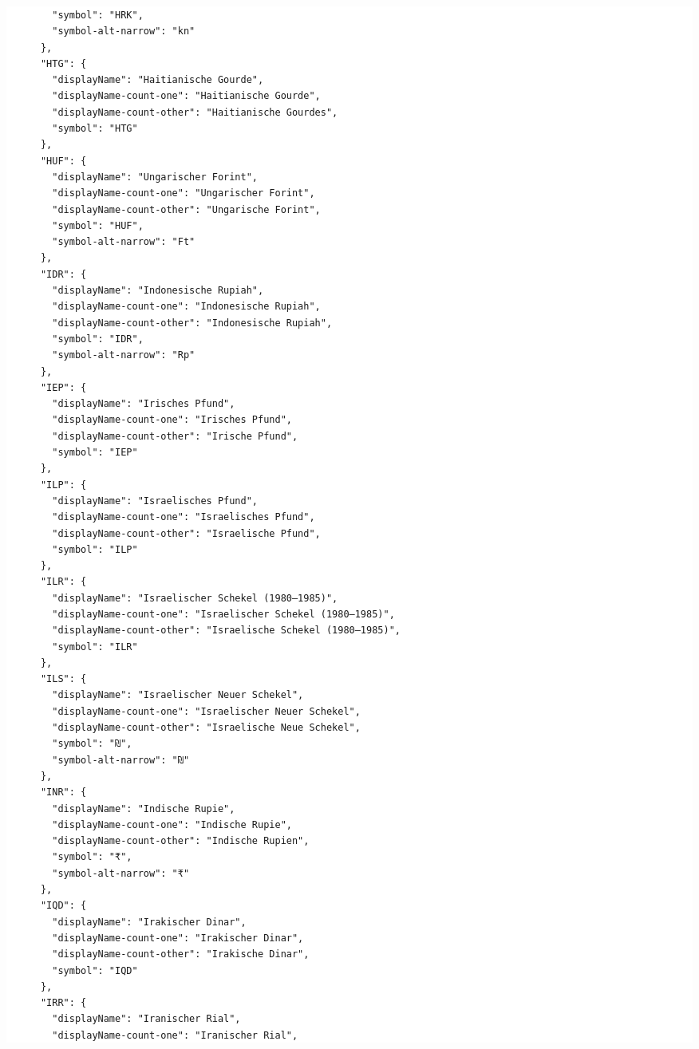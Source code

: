             "symbol": "HRK",
            "symbol-alt-narrow": "kn"
          },
          "HTG": {
            "displayName": "Haitianische Gourde",
            "displayName-count-one": "Haitianische Gourde",
            "displayName-count-other": "Haitianische Gourdes",
            "symbol": "HTG"
          },
          "HUF": {
            "displayName": "Ungarischer Forint",
            "displayName-count-one": "Ungarischer Forint",
            "displayName-count-other": "Ungarische Forint",
            "symbol": "HUF",
            "symbol-alt-narrow": "Ft"
          },
          "IDR": {
            "displayName": "Indonesische Rupiah",
            "displayName-count-one": "Indonesische Rupiah",
            "displayName-count-other": "Indonesische Rupiah",
            "symbol": "IDR",
            "symbol-alt-narrow": "Rp"
          },
          "IEP": {
            "displayName": "Irisches Pfund",
            "displayName-count-one": "Irisches Pfund",
            "displayName-count-other": "Irische Pfund",
            "symbol": "IEP"
          },
          "ILP": {
            "displayName": "Israelisches Pfund",
            "displayName-count-one": "Israelisches Pfund",
            "displayName-count-other": "Israelische Pfund",
            "symbol": "ILP"
          },
          "ILR": {
            "displayName": "Israelischer Schekel (1980–1985)",
            "displayName-count-one": "Israelischer Schekel (1980–1985)",
            "displayName-count-other": "Israelische Schekel (1980–1985)",
            "symbol": "ILR"
          },
          "ILS": {
            "displayName": "Israelischer Neuer Schekel",
            "displayName-count-one": "Israelischer Neuer Schekel",
            "displayName-count-other": "Israelische Neue Schekel",
            "symbol": "₪",
            "symbol-alt-narrow": "₪"
          },
          "INR": {
            "displayName": "Indische Rupie",
            "displayName-count-one": "Indische Rupie",
            "displayName-count-other": "Indische Rupien",
            "symbol": "₹",
            "symbol-alt-narrow": "₹"
          },
          "IQD": {
            "displayName": "Irakischer Dinar",
            "displayName-count-one": "Irakischer Dinar",
            "displayName-count-other": "Irakische Dinar",
            "symbol": "IQD"
          },
          "IRR": {
            "displayName": "Iranischer Rial",
            "displayName-count-one": "Iranischer Rial",